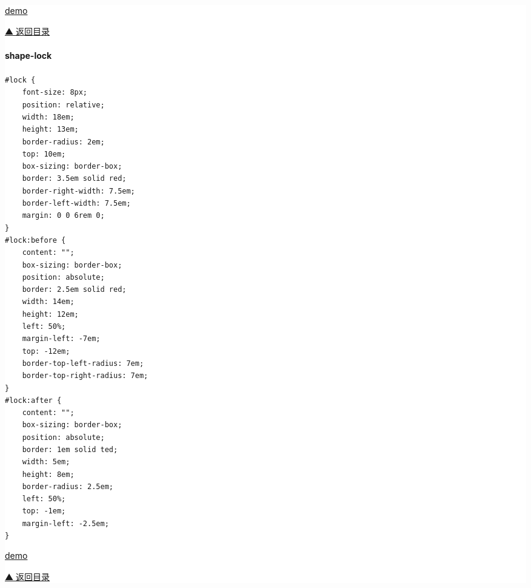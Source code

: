 [demo](https://lvzhenbang.github.io/pseudo/demo-shape.html?#pointer)

[▲ 返回目录](#目录)

#### shape-lock

```
#lock {
    font-size: 8px;
    position: relative;
    width: 18em;
    height: 13em;
    border-radius: 2em;
    top: 10em;
    box-sizing: border-box;
    border: 3.5em solid red;
    border-right-width: 7.5em;
    border-left-width: 7.5em;
    margin: 0 0 6rem 0;
}
#lock:before {
    content: "";
    box-sizing: border-box;
    position: absolute;
    border: 2.5em solid red;
    width: 14em;
    height: 12em;
    left: 50%;
    margin-left: -7em;
    top: -12em;
    border-top-left-radius: 7em;
    border-top-right-radius: 7em;
}
#lock:after {
    content: "";
    box-sizing: border-box;
    position: absolute;
    border: 1em solid ted;
    width: 5em;
    height: 8em;
    border-radius: 2.5em;
    left: 50%;
    top: -1em;
    margin-left: -2.5em;
}
```

[demo](https://lvzhenbang.github.io/pseudo/demo-shape.html?#lock)

[▲ 返回目录](#目录)
